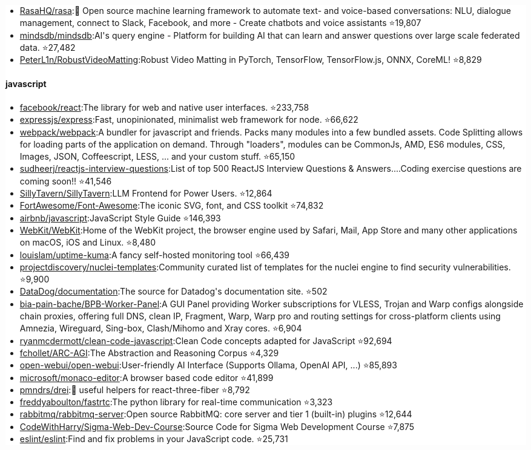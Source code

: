 * [RasaHQ/rasa](https://github.com/RasaHQ/rasa):💬 Open source machine learning framework to automate text- and voice-based conversations: NLU, dialogue management, connect to Slack, Facebook, and more - Create chatbots and voice assistants ⭐19,807
* [mindsdb/mindsdb](https://github.com/mindsdb/mindsdb):AI's query engine - Platform for building AI that can learn and answer questions over large scale federated data. ⭐27,482
* [PeterL1n/RobustVideoMatting](https://github.com/PeterL1n/RobustVideoMatting):Robust Video Matting in PyTorch, TensorFlow, TensorFlow.js, ONNX, CoreML! ⭐8,829

#### javascript
* [facebook/react](https://github.com/facebook/react):The library for web and native user interfaces. ⭐233,758
* [expressjs/express](https://github.com/expressjs/express):Fast, unopinionated, minimalist web framework for node. ⭐66,622
* [webpack/webpack](https://github.com/webpack/webpack):A bundler for javascript and friends. Packs many modules into a few bundled assets. Code Splitting allows for loading parts of the application on demand. Through "loaders", modules can be CommonJs, AMD, ES6 modules, CSS, Images, JSON, Coffeescript, LESS, ... and your custom stuff. ⭐65,150
* [sudheerj/reactjs-interview-questions](https://github.com/sudheerj/reactjs-interview-questions):List of top 500 ReactJS Interview Questions & Answers....Coding exercise questions are coming soon!! ⭐41,546
* [SillyTavern/SillyTavern](https://github.com/SillyTavern/SillyTavern):LLM Frontend for Power Users. ⭐12,864
* [FortAwesome/Font-Awesome](https://github.com/FortAwesome/Font-Awesome):The iconic SVG, font, and CSS toolkit ⭐74,832
* [airbnb/javascript](https://github.com/airbnb/javascript):JavaScript Style Guide ⭐146,393
* [WebKit/WebKit](https://github.com/WebKit/WebKit):Home of the WebKit project, the browser engine used by Safari, Mail, App Store and many other applications on macOS, iOS and Linux. ⭐8,480
* [louislam/uptime-kuma](https://github.com/louislam/uptime-kuma):A fancy self-hosted monitoring tool ⭐66,439
* [projectdiscovery/nuclei-templates](https://github.com/projectdiscovery/nuclei-templates):Community curated list of templates for the nuclei engine to find security vulnerabilities. ⭐9,900
* [DataDog/documentation](https://github.com/DataDog/documentation):The source for Datadog's documentation site. ⭐502
* [bia-pain-bache/BPB-Worker-Panel](https://github.com/bia-pain-bache/BPB-Worker-Panel):A GUI Panel providing Worker subscriptions for VLESS, Trojan and Warp configs alongside chain proxies, offering full DNS, clean IP, Fragment, Warp, Warp pro and routing settings for cross-platform clients using Amnezia, Wireguard, Sing-box, Clash/Mihomo and Xray cores. ⭐6,904
* [ryanmcdermott/clean-code-javascript](https://github.com/ryanmcdermott/clean-code-javascript):Clean Code concepts adapted for JavaScript ⭐92,694
* [fchollet/ARC-AGI](https://github.com/fchollet/ARC-AGI):The Abstraction and Reasoning Corpus ⭐4,329
* [open-webui/open-webui](https://github.com/open-webui/open-webui):User-friendly AI Interface (Supports Ollama, OpenAI API, ...) ⭐85,893
* [microsoft/monaco-editor](https://github.com/microsoft/monaco-editor):A browser based code editor ⭐41,899
* [pmndrs/drei](https://github.com/pmndrs/drei):🥉 useful helpers for react-three-fiber ⭐8,792
* [freddyaboulton/fastrtc](https://github.com/freddyaboulton/fastrtc):The python library for real-time communication ⭐3,323
* [rabbitmq/rabbitmq-server](https://github.com/rabbitmq/rabbitmq-server):Open source RabbitMQ: core server and tier 1 (built-in) plugins ⭐12,644
* [CodeWithHarry/Sigma-Web-Dev-Course](https://github.com/CodeWithHarry/Sigma-Web-Dev-Course):Source Code for Sigma Web Development Course ⭐7,875
* [eslint/eslint](https://github.com/eslint/eslint):Find and fix problems in your JavaScript code. ⭐25,731
